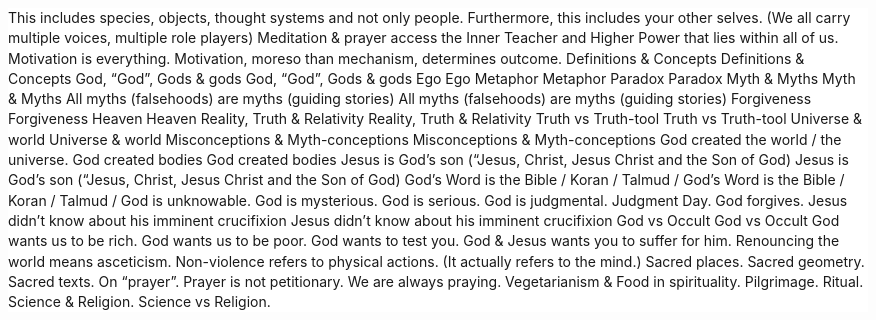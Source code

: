 This includes species, objects, thought systems and not only people. Furthermore, this includes your other selves. (We all carry multiple voices, multiple role players)
Meditation & prayer access the Inner Teacher and Higher Power that lies within all of us.
Motivation is everything.
Motivation, moreso than mechanism, determines outcome.
Definitions & Concepts
Definitions & Concepts
God, “God”, Gods & gods
God, “God”, Gods & gods
Ego
Ego
Metaphor
Metaphor
Paradox
Paradox
Myth & Myths
Myth & Myths
All myths (falsehoods) are myths (guiding stories)
All myths (falsehoods) are myths (guiding stories)
Forgiveness
Forgiveness
Heaven
Heaven
Reality, Truth & Relativity
Reality, Truth & Relativity
Truth vs Truth-tool
Truth vs Truth-tool
Universe & world
Universe & world
Misconceptions & Myth-conceptions
Misconceptions & Myth-conceptions
God created the world / the universe.
God created bodies
God created bodies
Jesus is God’s son (“Jesus, Christ, Jesus Christ and the Son of God)
Jesus is God’s son (“Jesus, Christ, Jesus Christ and the Son of God)
God’s Word is the Bible / Koran / Talmud /
God’s Word is the Bible / Koran / Talmud / 
God is unknowable.
God is mysterious.
God is serious.
God is judgmental.
Judgment Day.
God forgives.
Jesus didn’t know about his imminent crucifixion
Jesus didn’t know about his imminent crucifixion
God vs Occult
God vs Occult
God wants us to be rich.
God wants us to be poor.
God wants to test you.
God & Jesus wants you to suffer for him.
Renouncing the world means asceticism.
Non-violence refers to physical actions.
(It actually refers to the mind.)
Sacred places.
Sacred geometry. Sacred texts.
On “prayer”.
Prayer is not petitionary. We are always praying.
Vegetarianism & Food in spirituality.
Pilgrimage.
Ritual.
Science & Religion.
Science vs Religion.